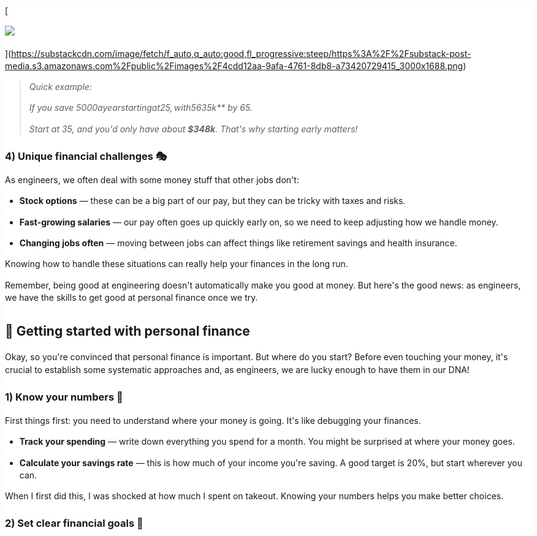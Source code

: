 [

![](https://substackcdn.com/image/fetch/w_1456,c_limit,f_auto,q_auto:good,fl_progressive:steep/https%3A%2F%2Fsubstack-post-media.s3.amazonaws.com%2Fpublic%2Fimages%2F4cdd12aa-9afa-4761-8db8-a73420729415_3000x1688.png)

](https://substackcdn.com/image/fetch/f_auto,q_auto:good,fl_progressive:steep/https%3A%2F%2Fsubstack-post-media.s3.amazonaws.com%2Fpublic%2Fimages%2F4cdd12aa-9afa-4761-8db8-a73420729415_3000x1688.png)

> _Quick example:_
> 
> _If you save $5000 a year starting at 25, with 5% annual returns, you'd have about **$635k** by 65._
> 
> _Start at 35, and you'd only have about **$348k**. That's why starting early matters!_

### 4) Unique financial challenges 🎭

As engineers, we often deal with some money stuff that other jobs don't:

-   **Stock options** — these can be a big part of our pay, but they can be tricky with taxes and risks.
    
-   **Fast-growing salaries** — our pay often goes up quickly early on, so we need to keep adjusting how we handle money.
    
-   **Changing jobs often** — moving between jobs can affect things like retirement savings and health insurance.
    

Knowing how to handle these situations can really help your finances in the long run.

Remember, being good at engineering doesn't automatically make you good at money. But here's the good news: as engineers, we have the skills to get good at personal finance once we try.

## 🏁 Getting started with personal finance

Okay, so you're convinced that personal finance is important. But where do you start? Before even touching your money, it's crucial to establish some systematic approaches and, as engineers, we are lucky enough to have them in our DNA!

### 1) Know your numbers 🧮

First things first: you need to understand where your money is going. It's like debugging your finances.

-   **Track your spending** — write down everything you spend for a month. You might be surprised at where your money goes.
    
-   **Calculate your savings rate** — this is how much of your income you're saving. A good target is 20%, but start wherever you can.
    

When I first did this, I was shocked at how much I spent on takeout. Knowing your numbers helps you make better choices.

### 2) Set clear financial goals 🎯
